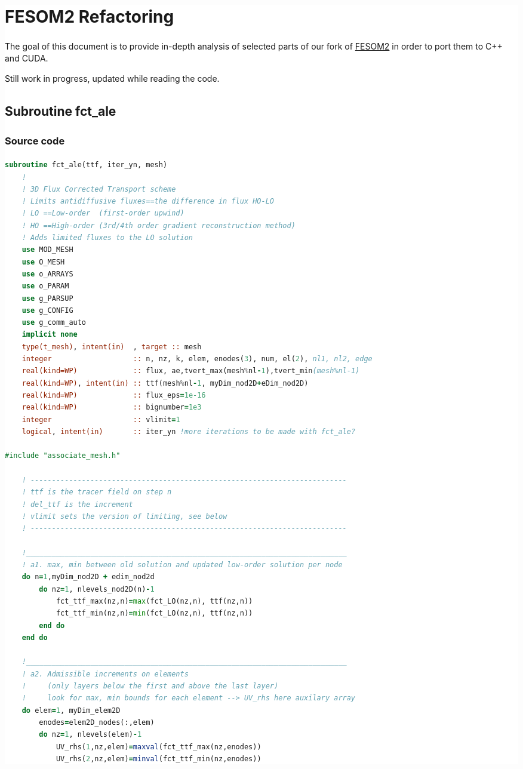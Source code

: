 
# FESOM2 Refactoring

The goal of this document is to provide in-depth analysis of selected parts of our fork of [FESOM2](https://github.com/ESiWACE-S1/fesom2) in order to port them to C++ and CUDA.

Still work in progress, updated while reading the code.

## Subroutine fct_ale

### Source code

```fortran
subroutine fct_ale(ttf, iter_yn, mesh)
    !
    ! 3D Flux Corrected Transport scheme
    ! Limits antidiffusive fluxes==the difference in flux HO-LO
    ! LO ==Low-order  (first-order upwind)
    ! HO ==High-order (3rd/4th order gradient reconstruction method)
    ! Adds limited fluxes to the LO solution   
    use MOD_MESH
    use O_MESH
    use o_ARRAYS
    use o_PARAM
    use g_PARSUP
    use g_CONFIG
    use g_comm_auto
    implicit none
    type(t_mesh), intent(in)  , target :: mesh
    integer                   :: n, nz, k, elem, enodes(3), num, el(2), nl1, nl2, edge
    real(kind=WP)             :: flux, ae,tvert_max(mesh%nl-1),tvert_min(mesh%nl-1) 
    real(kind=WP), intent(in) :: ttf(mesh%nl-1, myDim_nod2D+eDim_nod2D)
    real(kind=WP)             :: flux_eps=1e-16
    real(kind=WP)             :: bignumber=1e3
    integer                   :: vlimit=1
    logical, intent(in)       :: iter_yn !more iterations to be made with fct_ale?

#include "associate_mesh.h"

    ! --------------------------------------------------------------------------
    ! ttf is the tracer field on step n
    ! del_ttf is the increment 
    ! vlimit sets the version of limiting, see below
    ! --------------------------------------------------------------------------
    
    !___________________________________________________________________________
    ! a1. max, min between old solution and updated low-order solution per node
    do n=1,myDim_nod2D + edim_nod2d
        do nz=1, nlevels_nod2D(n)-1 
            fct_ttf_max(nz,n)=max(fct_LO(nz,n), ttf(nz,n))
            fct_ttf_min(nz,n)=min(fct_LO(nz,n), ttf(nz,n))
        end do
    end do       
    
    !___________________________________________________________________________
    ! a2. Admissible increments on elements
    !     (only layers below the first and above the last layer)
    !     look for max, min bounds for each element --> UV_rhs here auxilary array
    do elem=1, myDim_elem2D
        enodes=elem2D_nodes(:,elem)
        do nz=1, nlevels(elem)-1
            UV_rhs(1,nz,elem)=maxval(fct_ttf_max(nz,enodes))
            UV_rhs(2,nz,elem)=minval(fct_ttf_min(nz,enodes))
```